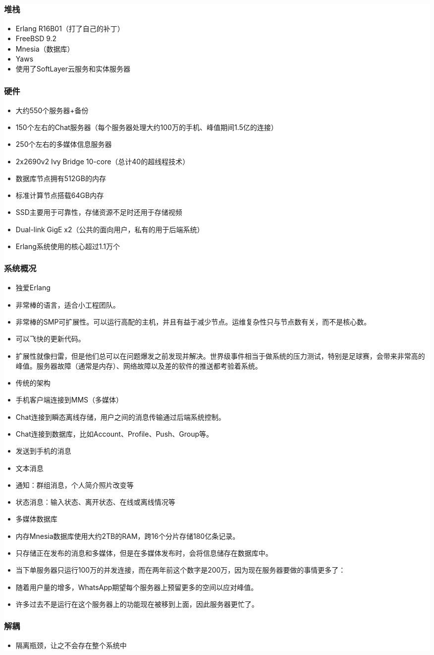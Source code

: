 ### 堆栈

 * Erlang R16B01（打了自己的补丁）
 * FreeBSD 9.2
 * Mnesia（数据库）
 * Yaws
 * 使用了SoftLayer云服务和实体服务器

### 硬件

 * 大约550个服务器+备份

 * 150个左右的Chat服务器（每个服务器处理大约100万的手机、峰值期间1.5亿的连接）
 * 250个左右的多媒体信息服务器
 * 2x2690v2 Ivy Bridge 10-core（总计40的超线程技术）
 * 数据库节点拥有512GB的内存
 * 标准计算节点搭载64GB内存
 * SSD主要用于可靠性，存储资源不足时还用于存储视频
 * Dual-link GigE x2（公共的面向用户，私有的用于后端系统）

 * Erlang系统使用的核心超过1.1万个

### 系统概况

 * 独爱Erlang

 * 非常棒的语言，适合小工程团队。
 * 非常棒的SMP可扩展性。可以运行高配的主机，并且有益于减少节点。运维复杂性只与节点数有关，而不是核心数。
 * 可以飞快的更新代码。

 * 扩展性就像扫雷，但是他们总可以在问题爆发之前发现并解决。世界级事件相当于做系统的压力测试，特别是足球赛，会带来非常高的峰值。服务器故障（通常是内存）、网络故障以及差的软件的推送都考验着系统。
 * 传统的架构

 * 手机客户端连接到MMS（多媒体）
 * Chat连接到瞬态离线存储，用户之间的消息传输通过后端系统控制。
 * Chat连接到数据库，比如Account、Profile、Push、Group等。

 * 发送到手机的消息

 * 文本消息
 * 通知：群组消息，个人简介照片改变等
 * 状态消息：输入状态、离开状态、在线或离线情况等

 * 多媒体数据库

 * 内存Mnesia数据库使用大约2TB的RAM，跨16个分片存储180亿条记录。
 * 只存储正在发布的消息和多媒体，但是在多媒体发布时，会将信息储存在数据库中。

 * 当下单服务器只运行100万的并发连接，而在两年前这个数字是200万，因为现在服务器要做的事情更多了：

 * 随着用户量的增多，WhatsApp期望每个服务器上预留更多的空间以应对峰值。
 * 许多过去不是运行在这个服务器上的功能现在被移到上面，因此服务器更忙了。

### 解耦

 * 隔离瓶颈，让之不会存在整个系统中

